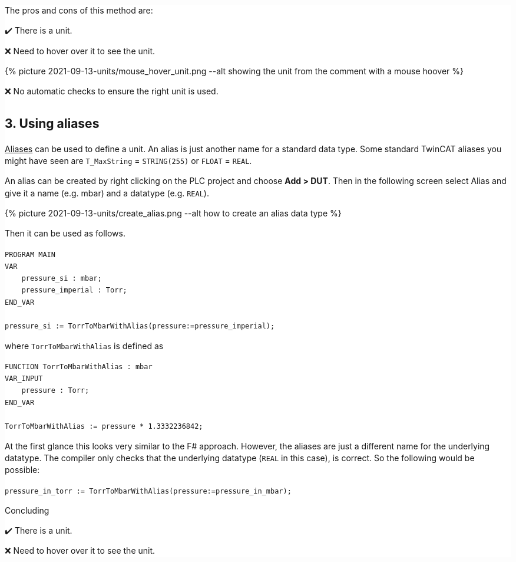 The pros and cons of this method are:

✔️ There is a unit.

❌ Need to hover over it to see the unit.

{% picture 2021-09-13-units/mouse_hover_unit.png --alt showing the unit from the comment with a mouse hoover %}

❌ No automatic checks to ensure the right unit is used.

## 3. Using aliases

[Aliases](https://infosys.beckhoff.com/english.php?content=../content/1033/tc3_plc_intro/3928317323.html&id=) can be used to define a unit. An alias is just another name for a standard data type. Some standard TwinCAT aliases you might have seen are `T_MaxString` = `STRING(255)` or `FLOAT` = `REAL`. 

An alias can be created by right clicking on the PLC project and choose **Add > DUT**. Then in the following screen select Alias and give it a name (e.g. mbar) and a datatype (e.g. `REAL`).

{% picture 2021-09-13-units/create_alias.png --alt how to create an alias data type %}

Then it can be used as follows.

```
PROGRAM MAIN
VAR
	pressure_si : mbar;
    pressure_imperial : Torr;
END_VAR

pressure_si := TorrToMbarWithAlias(pressure:=pressure_imperial);
```

where  `TorrToMbarWithAlias` is defined as

```
FUNCTION TorrToMbarWithAlias : mbar
VAR_INPUT
    pressure : Torr;
END_VAR

TorrToMbarWithAlias := pressure * 1.3332236842;
```

At the first glance this looks very similar to the F# approach. However, the aliases are just a different name for the underlying datatype. The compiler only checks that the underlying datatype (`REAL` in this case), is correct. So the following would be possible:

```
pressure_in_torr := TorrToMbarWithAlias(pressure:=pressure_in_mbar);
```

Concluding

✔️ There is a unit.

❌ Need to hover over it to see the unit.
